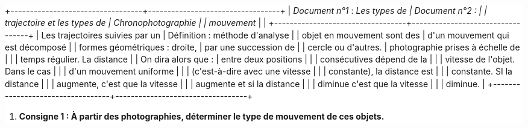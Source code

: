 +----------------------------------+----------------------------------+
| *Document n°1* : *Les types de   | *Document n°2* :                 |
| trajectoire et les types de      | *Chronophotographie*             |
| mouvement*                       |                                  |
+----------------------------------+----------------------------------+
| Les trajectoires suivies par un  | Définition : méthode d'analyse   |
| objet en mouvement sont des      | d'un mouvement qui est décomposé |
| formes géométriques : droite,    | par une succession de            |
| cercle ou d'autres.              | photographie prises à échelle de |
|                                  | temps régulier. La distance      |
| On dira alors que :              | entre deux positions             |
|                                  | consécutives dépend de la        |
|                                  | vitesse de l'objet. Dans le cas  |
|                                  | d'un mouvement uniforme          |
|                                  | (c'est-à-dire avec une vitesse   |
|                                  | constante), la distance est      |
|                                  | constante. SI la distance        |
|                                  | augmente, c'est que la vitesse   |
|                                  | augmente et si la distance       |
|                                  | diminue c'est que la vitesse     |
|                                  | diminue.                         |
+----------------------------------+----------------------------------+

1)  **Consigne 1 : À partir des photographies, déterminer le type de
    mouvement de ces objets.**
